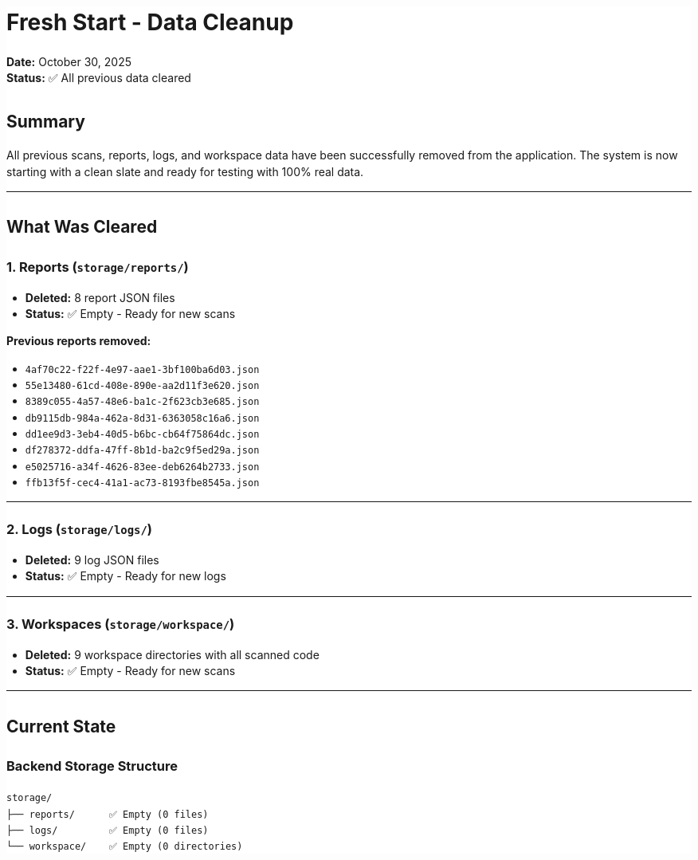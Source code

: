 # Fresh Start - Data Cleanup

**Date:** October 30, 2025  
**Status:** ✅ All previous data cleared

## Summary

All previous scans, reports, logs, and workspace data have been successfully removed from the application. The system is now starting with a clean slate and ready for testing with 100% real data.

---

## What Was Cleared

### 1. **Reports** (`storage/reports/`)

- **Deleted:** 8 report JSON files
- **Status:** ✅ Empty - Ready for new scans

**Previous reports removed:**

- `4af70c22-f22f-4e97-aae1-3bf100ba6d03.json`
- `55e13480-61cd-408e-890e-aa2d11f3e620.json`
- `8389c055-4a57-48e6-ba1c-2f623cb3e685.json`
- `db9115db-984a-462a-8d31-6363058c16a6.json`
- `dd1ee9d3-3eb4-40d5-b6bc-cb64f75864dc.json`
- `df278372-ddfa-47ff-8b1d-ba2c9f5ed29a.json`
- `e5025716-a34f-4626-83ee-deb6264b2733.json`
- `ffb13f5f-cec4-41a1-ac73-8193fbe8545a.json`

---

### 2. **Logs** (`storage/logs/`)

- **Deleted:** 9 log JSON files
- **Status:** ✅ Empty - Ready for new logs

---

### 3. **Workspaces** (`storage/workspace/`)

- **Deleted:** 9 workspace directories with all scanned code
- **Status:** ✅ Empty - Ready for new scans

---

## Current State

### Backend Storage Structure

```
storage/
├── reports/      ✅ Empty (0 files)
├── logs/         ✅ Empty (0 files)
└── workspace/    ✅ Empty (0 directories)
```
